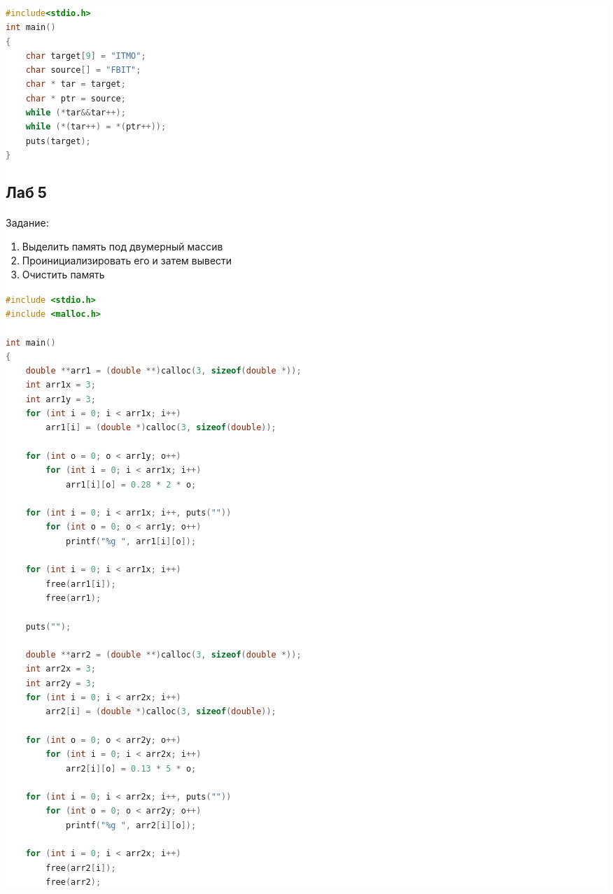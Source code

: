 ```C
#include<stdio.h>
int main()
{
    char target[9] = "ITMO";
    char source[] = "FBIT";
    char * tar = target;
    char * ptr = source;
    while (*tar&&tar++);
    while (*(tar++) = *(ptr++));
    puts(target); 
}
```

## Лаб 5

Задание: 
1.	Выделить память под двумерный массив
2.	Проинициализировать его и затем вывести
3.	Очистить память

```C
#include <stdio.h>
#include <malloc.h>

int main()
{
    double **arr1 = (double **)calloc(3, sizeof(double *));
    int arr1x = 3;
    int arr1y = 3;
    for (int i = 0; i < arr1x; i++)
        arr1[i] = (double *)calloc(3, sizeof(double));

    for (int o = 0; o < arr1y; o++)
        for (int i = 0; i < arr1x; i++)
            arr1[i][o] = 0.28 * 2 * o;

    for (int i = 0; i < arr1x; i++, puts(""))
        for (int o = 0; o < arr1y; o++)
            printf("%g ", arr1[i][o]);

    for (int i = 0; i < arr1x; i++)
        free(arr1[i]);
        free(arr1);

    puts("");
    
    double **arr2 = (double **)calloc(3, sizeof(double *));
    int arr2x = 3;
    int arr2y = 3;
    for (int i = 0; i < arr2x; i++)
        arr2[i] = (double *)calloc(3, sizeof(double));

    for (int o = 0; o < arr2y; o++)
        for (int i = 0; i < arr2x; i++)
            arr2[i][o] = 0.13 * 5 * o;

    for (int i = 0; i < arr2x; i++, puts(""))
        for (int o = 0; o < arr2y; o++)
            printf("%g ", arr2[i][o]);

    for (int i = 0; i < arr2x; i++)
        free(arr2[i]);
        free(arr2);
```